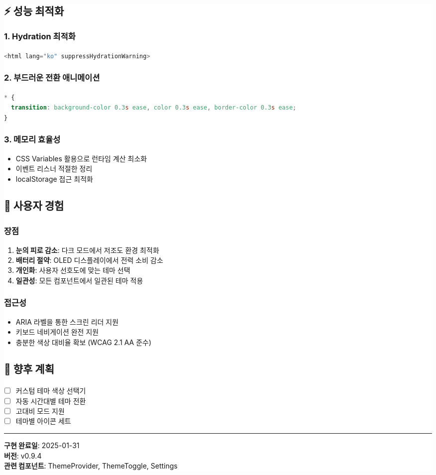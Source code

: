 ## ⚡ 성능 최적화

### 1. Hydration 최적화
```typescript
<html lang="ko" suppressHydrationWarning>
```

### 2. 부드러운 전환 애니메이션
```css
* {
  transition: background-color 0.3s ease, color 0.3s ease, border-color 0.3s ease;
}
```

### 3. 메모리 효율성
- CSS Variables 활용으로 런타임 계산 최소화
- 이벤트 리스너 적절한 정리
- localStorage 접근 최적화

## 🌟 사용자 경험

### 장점
1. **눈의 피로 감소**: 다크 모드에서 저조도 환경 최적화
2. **배터리 절약**: OLED 디스플레이에서 전력 소비 감소
3. **개인화**: 사용자 선호도에 맞는 테마 선택
4. **일관성**: 모든 컴포넌트에서 일관된 테마 적용

### 접근성
- ARIA 라벨을 통한 스크린 리더 지원
- 키보드 네비게이션 완전 지원
- 충분한 색상 대비율 확보 (WCAG 2.1 AA 준수)

## 🚀 향후 계획

- [ ] 커스텀 테마 색상 선택기
- [ ] 자동 시간대별 테마 전환
- [ ] 고대비 모드 지원
- [ ] 테마별 아이콘 세트

---

**구현 완료일**: 2025-01-31  
**버전**: v0.9.4  
**관련 컴포넌트**: ThemeProvider, ThemeToggle, Settings